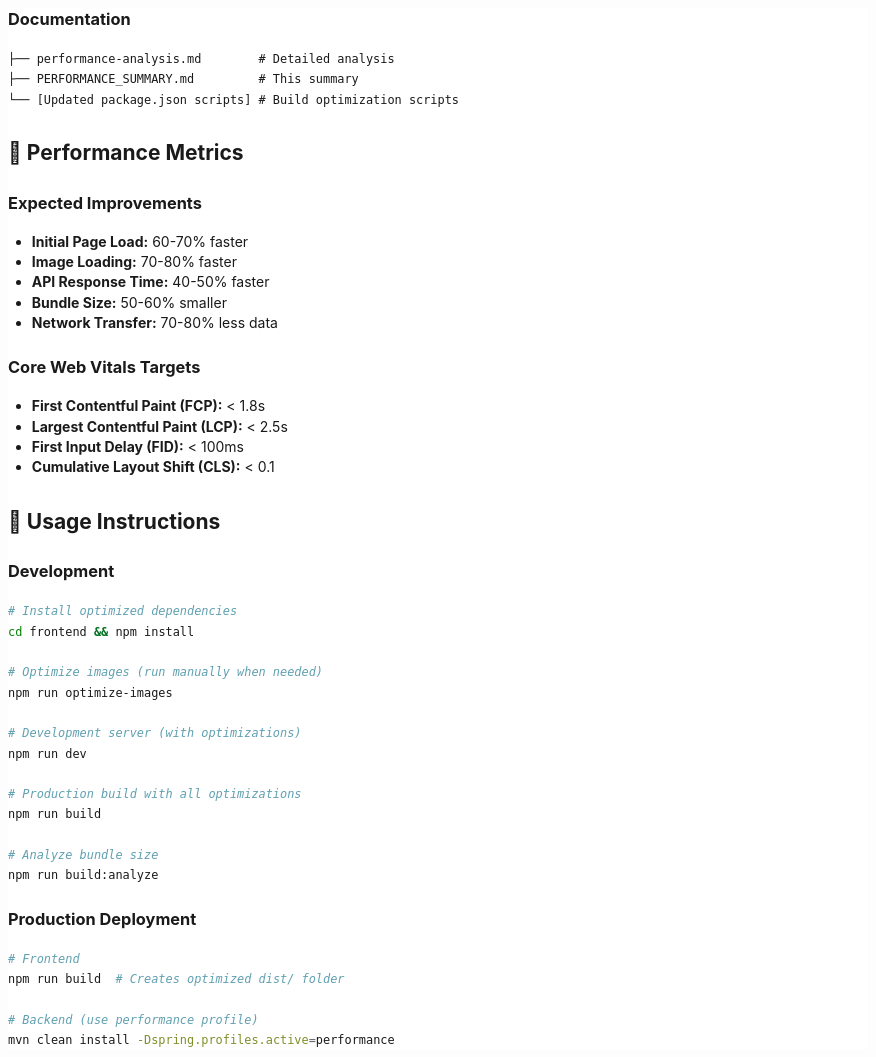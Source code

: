 ### Documentation
```
├── performance-analysis.md        # Detailed analysis
├── PERFORMANCE_SUMMARY.md         # This summary
└── [Updated package.json scripts] # Build optimization scripts
```

## 🎯 Performance Metrics

### Expected Improvements
- **Initial Page Load:** 60-70% faster
- **Image Loading:** 70-80% faster  
- **API Response Time:** 40-50% faster
- **Bundle Size:** 50-60% smaller
- **Network Transfer:** 70-80% less data

### Core Web Vitals Targets
- **First Contentful Paint (FCP):** < 1.8s
- **Largest Contentful Paint (LCP):** < 2.5s
- **First Input Delay (FID):** < 100ms
- **Cumulative Layout Shift (CLS):** < 0.1

## 🔧 Usage Instructions

### Development
```bash
# Install optimized dependencies
cd frontend && npm install

# Optimize images (run manually when needed)
npm run optimize-images

# Development server (with optimizations)
npm run dev

# Production build with all optimizations
npm run build

# Analyze bundle size
npm run build:analyze
```

### Production Deployment
```bash
# Frontend
npm run build  # Creates optimized dist/ folder

# Backend (use performance profile)
mvn clean install -Dspring.profiles.active=performance
```
